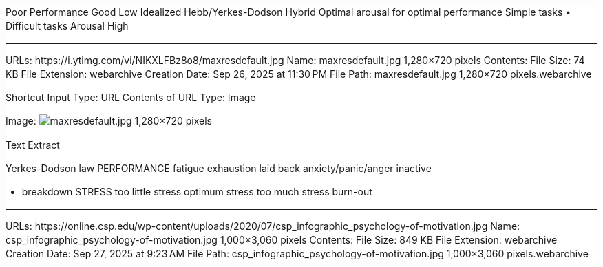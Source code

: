 

Poor
Performance
Good
Low
Idealized Hebb/Yerkes-Dodson Hybrid
Optimal arousal for optimal performance
Simple tasks
• Difficult tasks
Arousal
High



---


URLs: https://i.ytimg.com/vi/NIKXLFBz8o8/maxresdefault.jpg
Name: maxresdefault.jpg 1,280×720 pixels
Contents: 
File Size: 74 KB
File Extension: webarchive
Creation Date: Sep 26, 2025 at 11:30 PM
File Path: maxresdefault.jpg 1,280×720 pixels.webarchive

Shortcut Input Type: URL
Contents of URL Type: Image

Image: ![maxresdefault.jpg 1,280×720 pixels](https://i.ytimg.com/vi/NIKXLFBz8o8/maxresdefault.jpg)

Text Extract



Yerkes-Dodson law
PERFORMANCE
fatigue
exhaustion
laid back
anxiety/panic/anger
inactive
- breakdown
STRESS
too little stress
optimum stress
too much stress
burn-out



---


URLs: https://online.csp.edu/wp-content/uploads/2020/07/csp_infographic_psychology-of-motivation.jpg
Name: csp_infographic_psychology-of-motivation.jpg 1,000×3,060 pixels
Contents: 
File Size: 849 KB
File Extension: webarchive
Creation Date: Sep 27, 2025 at 9:23 AM
File Path: csp_infographic_psychology-of-motivation.jpg 1,000×3,060 pixels.webarchive
